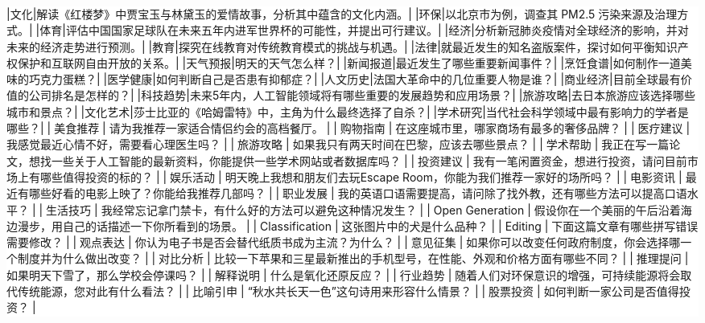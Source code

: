 |文化|解读《红楼梦》中贾宝玉与林黛玉的爱情故事，分析其中蕴含的文化内涵。|
|环保|以北京市为例，调查其 PM2.5 污染来源及治理方式。|
|体育|评估中国国家足球队在未来五年内进军世界杯的可能性，并提出可行建议。|
|经济|分析新冠肺炎疫情对全球经济的影响，并对未来的经济走势进行预测。|
|教育|探究在线教育对传统教育模式的挑战与机遇。|
|法律|就最近发生的知名盗版案件，探讨如何平衡知识产权保护和互联网自由开放的关系。|
|天气预报|明天的天气怎么样？|
|新闻报道|最近发生了哪些重要新闻事件？|
|烹饪食谱|如何制作一道美味的巧克力蛋糕？|
|医学健康|如何判断自己是否患有抑郁症？|
|人文历史|法国大革命中的几位重要人物是谁？|
|商业经济|目前全球最有价值的公司排名是怎样的？|
|科技趋势|未来5年内，人工智能领域将有哪些重要的发展趋势和应用场景？|
|旅游攻略|去日本旅游应该选择哪些城市和景点？|
|文化艺术|莎士比亚的《哈姆雷特》中，主角为什么最终选择了自杀？|
|学术研究|当代社会科学领域中最有影响力的学者是哪些？|
| 美食推荐 | 请为我推荐一家适合情侣约会的高档餐厅。 |
| 购物指南 | 在这座城市里，哪家商场有最多的奢侈品牌？ |
| 医疗建议 | 我感觉最近心情不好，需要看心理医生吗？ |
| 旅游攻略 | 如果我只有两天时间在巴黎，应该去哪些景点？ |
| 学术帮助 | 我正在写一篇论文，想找一些关于人工智能的最新资料，你能提供一些学术网站或者数据库吗？ |
| 投资建议 | 我有一笔闲置资金，想进行投资，请问目前市场上有哪些值得投资的标的？ |
| 娱乐活动 | 明天晚上我想和朋友们去玩Escape Room，你能为我们推荐一家好的场所吗？ |
| 电影资讯 | 最近有哪些好看的电影上映了？你能给我推荐几部吗？ |
| 职业发展 | 我的英语口语需要提高，请问除了找外教，还有哪些方法可以提高口语水平？ |
| 生活技巧 | 我经常忘记拿门禁卡，有什么好的方法可以避免这种情况发生？ |
| Open Generation        | 假设你在一个美丽的午后沿着海边漫步，用自己的话描述一下你所看到的场景。                                            |
| Classification         | 这张图片中的犬是什么品种？                                                                        |
| Editing               | 下面这篇文章有哪些拼写错误需要修改？                                                               |
| 观点表达               | 你认为电子书是否会替代纸质书成为主流？为什么？                                                     |
| 意见征集               | 如果你可以改变任何政府制度，你会选择哪一个制度并为什么做出改变？                                     |
| 对比分析               | 比较一下苹果和三星最新推出的手机型号，在性能、外观和价格方面有哪些不同？                           |
| 推理提问               | 如果明天下雪了，那么学校会停课吗？                                                                |
| 解释说明               | 什么是氧化还原反应？                                                                              |
| 行业趋势               | 随着人们对环保意识的增强，可持续能源将会取代传统能源，您对此有什么看法？                            |
| 比喻引申               | “秋水共长天一色”这句诗用来形容什么情景？                                                           |
| 股票投资                                     | 如何判断一家公司是否值得投资？                                                                                                                        |